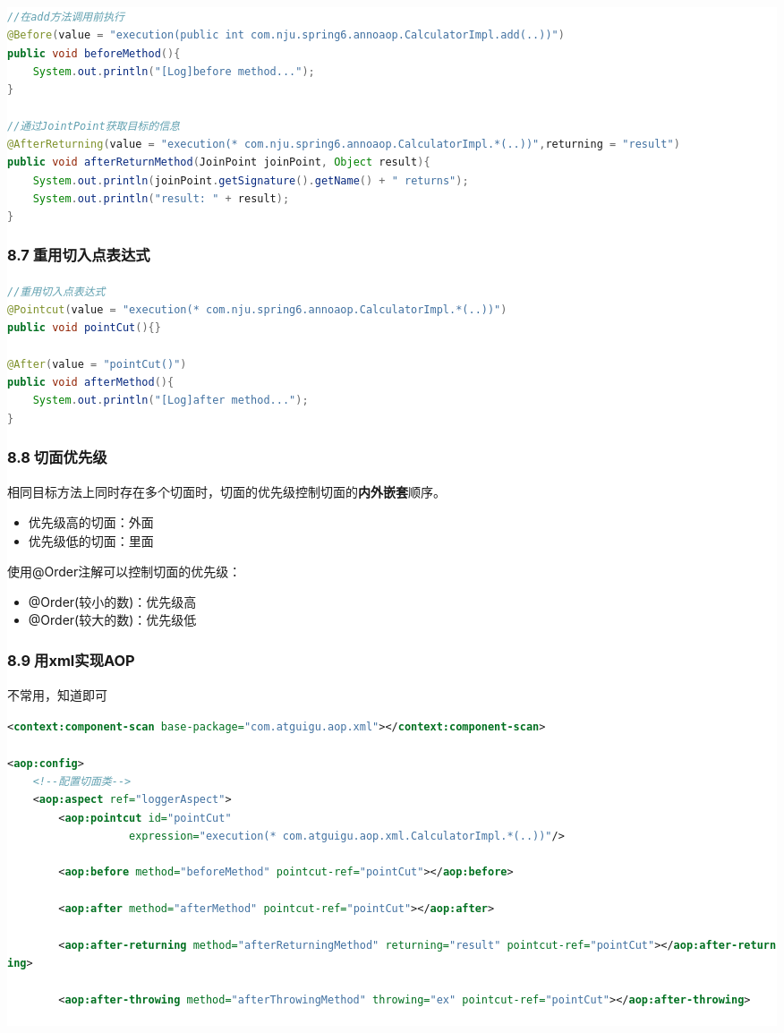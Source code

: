 ```java
//在add方法调用前执行
@Before(value = "execution(public int com.nju.spring6.annoaop.CalculatorImpl.add(..))")
public void beforeMethod(){
    System.out.println("[Log]before method...");
}

//通过JointPoint获取目标的信息
@AfterReturning(value = "execution(* com.nju.spring6.annoaop.CalculatorImpl.*(..))",returning = "result")
public void afterReturnMethod(JoinPoint joinPoint, Object result){
    System.out.println(joinPoint.getSignature().getName() + " returns");
    System.out.println("result: " + result);
}
```



### 8.7 重用切入点表达式

```java
//重用切入点表达式
@Pointcut(value = "execution(* com.nju.spring6.annoaop.CalculatorImpl.*(..))")
public void pointCut(){}

@After(value = "pointCut()")
public void afterMethod(){
    System.out.println("[Log]after method...");
}
```



### 8.8 切面优先级

相同目标方法上同时存在多个切面时，切面的优先级控制切面的**内外嵌套**顺序。

- 优先级高的切面：外面
- 优先级低的切面：里面

使用@Order注解可以控制切面的优先级：

- @Order(较小的数)：优先级高
- @Order(较大的数)：优先级低



### 8.9 用xml实现AOP

不常用，知道即可

```xml
<context:component-scan base-package="com.atguigu.aop.xml"></context:component-scan>

<aop:config>
    <!--配置切面类-->
    <aop:aspect ref="loggerAspect">
        <aop:pointcut id="pointCut" 
                   expression="execution(* com.atguigu.aop.xml.CalculatorImpl.*(..))"/>
        
        <aop:before method="beforeMethod" pointcut-ref="pointCut"></aop:before>
        
        <aop:after method="afterMethod" pointcut-ref="pointCut"></aop:after>
        
        <aop:after-returning method="afterReturningMethod" returning="result" pointcut-ref="pointCut"></aop:after-returning>
        
        <aop:after-throwing method="afterThrowingMethod" throwing="ex" pointcut-ref="pointCut"></aop:after-throwing>
        
```